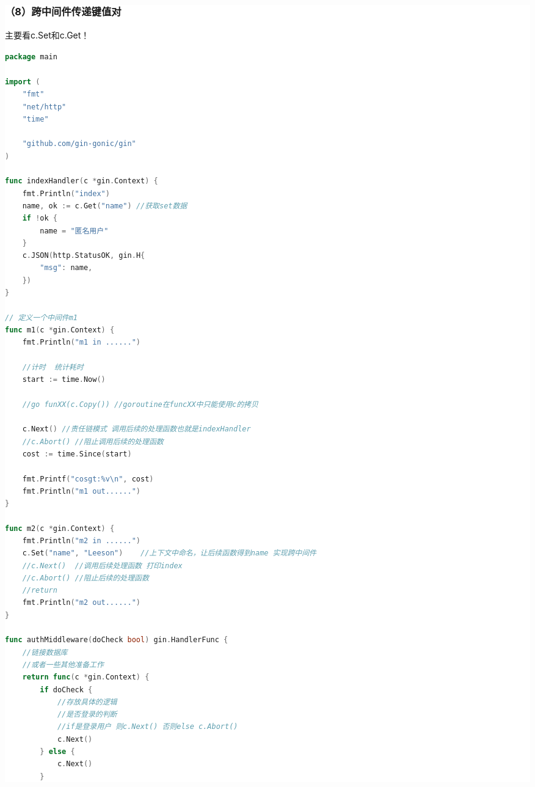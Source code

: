 ### （8）跨中间件传递键值对

主要看c.Set和c.Get！

```go
package main

import (
	"fmt"
	"net/http"
	"time"

	"github.com/gin-gonic/gin"
)

func indexHandler(c *gin.Context) {
	fmt.Println("index")
	name, ok := c.Get("name") //获取set数据
	if !ok {
		name = "匿名用户"
	}
	c.JSON(http.StatusOK, gin.H{
		"msg": name,
	})
}

// 定义一个中间件m1
func m1(c *gin.Context) {
	fmt.Println("m1 in ......")

	//计时  统计耗时
	start := time.Now()

	//go funXX(c.Copy()) //goroutine在funcXX中只能使用c的拷贝
	
	c.Next() //责任链模式 调用后续的处理函数也就是indexHandler
	//c.Abort() //阻止调用后续的处理函数
	cost := time.Since(start)

	fmt.Printf("cosgt:%v\n", cost)
	fmt.Println("m1 out......")
}

func m2(c *gin.Context) {
	fmt.Println("m2 in ......")
	c.Set("name", "Leeson")    //上下文中命名，让后续函数得到name 实现跨中间件
	//c.Next()  //调用后续处理函数 打印index
	//c.Abort() //阻止后续的处理函数
	//return
	fmt.Println("m2 out......")
}

func authMiddleware(doCheck bool) gin.HandlerFunc {
	//链接数据库
	//或者一些其他准备工作
	return func(c *gin.Context) {
		if doCheck {
			//存放具体的逻辑
			//是否登录的判断
			//if是登录用户 则c.Next() 否则else c.Abort()
			c.Next()
		} else {
			c.Next()
		}
```